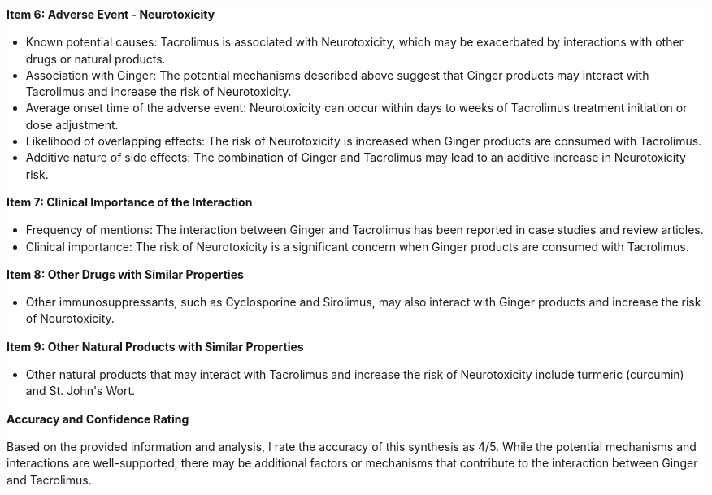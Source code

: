 **Item 6: Adverse Event - Neurotoxicity**

* Known potential causes: Tacrolimus is associated with Neurotoxicity, which may be exacerbated by interactions with other drugs or natural products.
* Association with Ginger: The potential mechanisms described above suggest that Ginger products may interact with Tacrolimus and increase the risk of Neurotoxicity.
* Average onset time of the adverse event: Neurotoxicity can occur within days to weeks of Tacrolimus treatment initiation or dose adjustment.
* Likelihood of overlapping effects: The risk of Neurotoxicity is increased when Ginger products are consumed with Tacrolimus.
* Additive nature of side effects: The combination of Ginger and Tacrolimus may lead to an additive increase in Neurotoxicity risk.

**Item 7: Clinical Importance of the Interaction**

* Frequency of mentions: The interaction between Ginger and Tacrolimus has been reported in case studies and review articles.
* Clinical importance: The risk of Neurotoxicity is a significant concern when Ginger products are consumed with Tacrolimus.

**Item 8: Other Drugs with Similar Properties**

* Other immunosuppressants, such as Cyclosporine and Sirolimus, may also interact with Ginger products and increase the risk of Neurotoxicity.

**Item 9: Other Natural Products with Similar Properties**

* Other natural products that may interact with Tacrolimus and increase the risk of Neurotoxicity include turmeric (curcumin) and St. John's Wort.

**Accuracy and Confidence Rating**

Based on the provided information and analysis, I rate the accuracy of this synthesis as 4/5. While the potential mechanisms and interactions are well-supported, there may be additional factors or mechanisms that contribute to the interaction between Ginger and Tacrolimus.